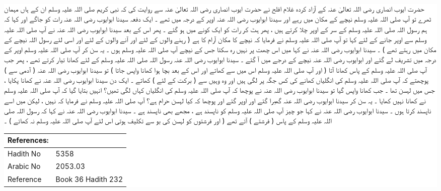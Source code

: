 حضرت ایوب انصاری رضی اللہ تعالیٰ عنہ کے آزاد کردہ غلام افلح نے حضرت ایوب انصاری رضی اللہ تعالیٰ عنہ سے روایت کی کہ نبی کریم صلی اللہ علیہ وسلم ان کے ہاں مہمان ٹھرے تو آپ صلی اللہ علیہ وسلم نیچے کے مکان میں رہے اور سیدنا ابوایوب رضی اللہ عنہ اوپر کے درجہ میں تھے ۔ ایک دفعہ سیدنا ابوایوب رضی اللہ عنہ رات کو جاگے اور کہا کہ ہم رسول اللہ صلی اللہ علیہ وسلم کے سر کے اوپر چلا کرتے ہیں ، پھر ہٹ کر رات کو ایک کونے میں ہو گئے ۔ پھر اس کے بعد سیدنا ابوایوب رضی اللہ عنہ نے آپ صلی اللہ علیہ وسلم سے اوپر جانے کے لئے کہا تو آپ صلی اللہ علیہ وسلم نے فرمایا کہ نیچے کا مکان آرام کا ہے ( رہنے والوں کے لئے اور آنے والوں کے لئے اور اسی لئے رسول اللہ نیچے کے مکان میں رہتے تھے ) ۔ سیدنا ابوایوب رضی اللہ عنہ نے کہا میں اس چھت پر نہیں رہ سکتا جس کے نیچے آپ صلی اللہ علیہ وسلم ہوں ۔ یہ سن کر آپ صلی اللہ علیہ وسلم اوپر کے درجہ میں تشریف لے گئے اور ابوایوب رضی اللہ عنہ نیچے کے درجے میں آ گئے ۔ سیدنا ابوایوب رضی اللہ عنہ رسول اللہ صلی اللہ علیہ وسلم کے لئے کھانا تیار کرتے تھے ، پھر جب آپ صلی اللہ علیہ وسلم کے پاس کھانا آتا ( اور آپ صلی اللہ علیہ وسلم اس میں سے کھاتے اور اس کے بعد بچا ہوا کھانا واپس جاتا ) تو سیدنا ابوایوب رضی اللہ عنہ ( آدمی سے ) پوچھتے کہ آپ صلی اللہ علیہ وسلم کی انگلیاں کھانے کی کس جگہ پر لگی ہیں اور وہ وہیں سے ( برکت کے لئے ) کھاتے ۔ ایک دن سیدنا ابوایوب رضی اللہ عنہ نے کھانا پکایا ، جس میں لہسن تھا ۔ جب کھانا واپس گیا تو سیدنا ابوایوب رضی اللہ عنہ نے پوچھا کہ آپ صلی اللہ علیہ وسلم کی انگلیاں کہاں لگی تھیں؟ انہیں بتایا گیا کہ آپ صلی اللہ علیہ وسلم نے کھانا نہیں کھایا ۔ یہ سن کر سیدنا ابوایوب رضی اللہ عنہ گھبرا گئے اور اوپر گئے اور پوچھا کہ کیا لہسن حرام ہے؟ آپ صلی اللہ علیہ وسلم نے فرمایا کہ نہیں ، لیکن میں اسے ناپسند کرتا ہوں ۔ سیدنا ابوایوب رضی اللہ عنہ نے کہا جو چیز آپ صلی اللہ علیہ وسلم کو ناپسند ہے ، مجھے بھی ناپسند ہے ۔ سیدنا ابوایوب رضی اللہ عنہ نے کہا کہ رسول اللہ صلی اللہ علیہ وسلم کے پاس ( فرشتے ) آتے تھے ( اور فرشتوں کو لہسن کی بو سے تکلیف ہوتی اس لئے آپ صلی اللہ علیہ وسلم نہ کھاتے ) ۔
</div>
<div style={{backgroundColor:'#f8f9fa',padding:20, marginBottom: 10}}><table> <thead> <tr> <th>References:</th> <th></th> </tr> </thead> <tbody><tr><td>Hadith No</td><td>5358</td></tr><tr><td>Arabic No</td><td>2053.03</td></tr><tr><td>Reference</td><td>Book 36 Hadith 232</td></tr></tbody></table></div>